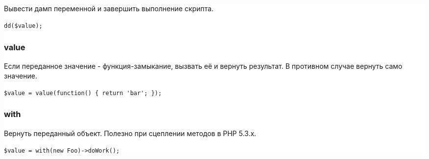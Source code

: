 Вывести дамп переменной и завершить выполнение скрипта.

	dd($value);

### value

Если переданное значение - функция-замыкание, вызвать её и вернуть результат. В противном случае вернуть само значение.

	$value = value(function() { return 'bar'; });

### with

Вернуть переданный объект. Полезно при сцеплении методов в PHP 5.3.x.

	$value = with(new Foo)->doWork();
